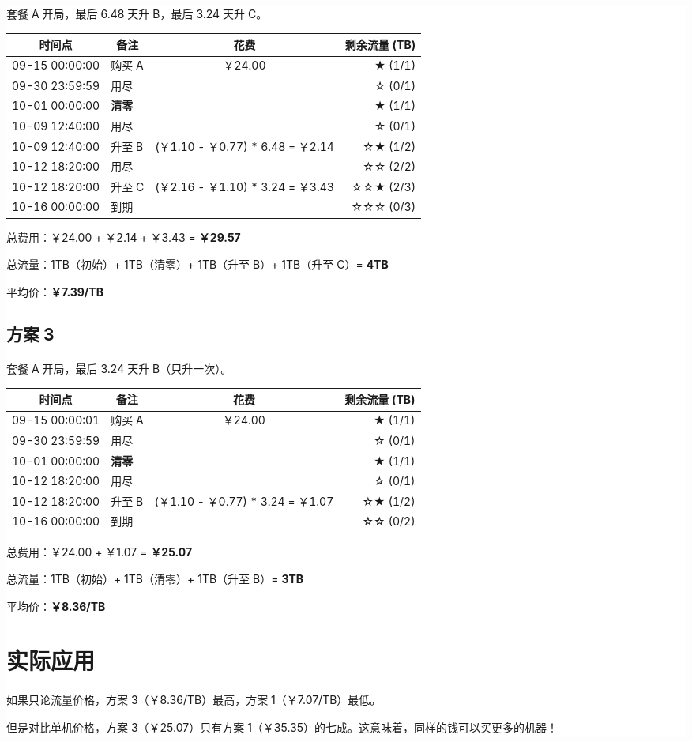套餐 A 开局，最后 6.48 天升 B，最后 3.24 天升 C。

| 时间点          | 备注    |              花费                | 剩余流量 (TB) |
|----------------|--------|:--------------------------------:|------------:|
| 09-15 00:00:00 | 购买 A  |                          ￥24.00 |     ★ (1/1) |
| 09-30 23:59:59 | 用尽    |                                  |     ☆ (0/1) |
| 10-01 00:00:00 | **清零**|                                  |     ★ (1/1) |
| 10-09 12:40:00 | 用尽    |                                  |     ☆ (0/1) |
| 10-09 12:40:00 | 升至 B  | (￥1.10 - ￥0.77) * 6.48 = ￥2.14 |    ☆★ (1/2) |
| 10-12 18:20:00 | 用尽    |                                  |    ☆☆ (2/2) |
| 10-12 18:20:00 | 升至 C  | (￥2.16 - ￥1.10) * 3.24 = ￥3.43 |   ☆☆★ (2/3) |
| 10-16 00:00:00 | 到期    |                                  |   ☆☆☆ (0/3) |

总费用：￥24.00 + ￥2.14 + ￥3.43 = **￥29.57**

总流量：1TB（初始）+ 1TB（清零）+ 1TB（升至 B）+ 1TB（升至 C）= **4TB**

平均价：**￥7.39/TB**


## 方案 3

套餐 A 开局，最后 3.24 天升 B（只升一次）。

| 时间点          | 备注    |          花费                    | 剩余流量 (TB) |
|----------------|--------|:--------------------------------:|------------:|
| 09-15 00:00:01 | 购买 A  |                          ￥24.00 |     ★ (1/1) |
| 09-30 23:59:59 | 用尽    |                                  |     ☆ (0/1) |
| 10-01 00:00:00 | **清零**|                                  |     ★ (1/1) |
| 10-12 18:20:00 | 用尽    |                                  |     ☆ (0/1) |
| 10-12 18:20:00 | 升至 B  | (￥1.10 - ￥0.77) * 3.24 = ￥1.07 |    ☆★ (1/2) |
| 10-16 00:00:00 | 到期    |                                  |    ☆☆ (0/2) |

总费用：￥24.00 + ￥1.07 = **￥25.07**

总流量：1TB（初始）+ 1TB（清零）+ 1TB（升至 B）= **3TB**

平均价：**￥8.36/TB**


# 实际应用

如果只论流量价格，方案 3（￥8.36/TB）最高，方案 1（￥7.07/TB）最低。

但是对比单机价格，方案 3（￥25.07）只有方案 1（￥35.35）的七成。这意味着，同样的钱可以买更多的机器！
